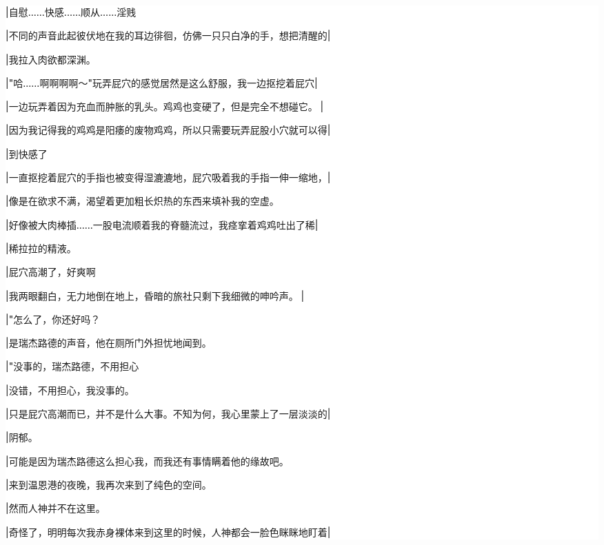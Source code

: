 |自慰......快感......顺从......淫贱

|不同的声音此起彼伏地在我的耳边徘徊，仿佛一只只白净的手，想把清醒的|

|我拉入肉欲都深渊。

|"哈......啊啊啊啊～"玩弄屁穴的感觉居然是这么舒服，我一边抠挖着屁穴|

|一边玩弄着因为充血而肿胀的乳头。鸡鸡也变硬了，但是完全不想碰它。  |

|因为我记得我的鸡鸡是阳痿的废物鸡鸡，所以只需要玩弄屁股小穴就可以得|

|到快感了

|一直抠挖着屁穴的手指也被变得湿漉漉地，屁穴吸着我的手指一伸一缩地，|

|像是在欲求不满，渴望着更加粗长炽热的东西来填补我的空虚。

|好像被大肉棒插......一股电流顺着我的脊髓流过，我痉挛着鸡鸡吐出了稀|

|稀拉拉的精液。

|屁穴高潮了，好爽啊

|我两眼翻白，无力地倒在地上，昏暗的旅社只剩下我细微的呻吟声。      |

|"怎么了，你还好吗？

|是瑞杰路德的声音，他在厕所门外担忧地闻到。

|"没事的，瑞杰路德，不用担心

|没错，不用担心，我没事的。

|只是屁穴高潮而已，并不是什么大事。不知为何，我心里蒙上了一层淡淡的|

|阴郁。

|可能是因为瑞杰路德这么担心我，而我还有事情瞒着他的缘故吧。

|来到温恩港的夜晚，我再次来到了纯色的空间。

|然而人神并不在这里。

|奇怪了，明明每次我赤身裸体来到这里的时候，人神都会一脸色眯眯地盯着|
